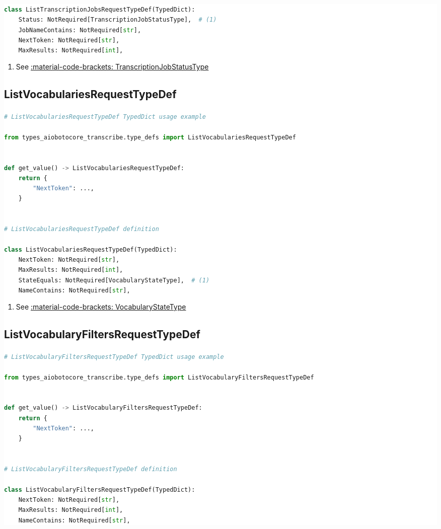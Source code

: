 ```python
class ListTranscriptionJobsRequestTypeDef(TypedDict):
    Status: NotRequired[TranscriptionJobStatusType],  # (1)
    JobNameContains: NotRequired[str],
    NextToken: NotRequired[str],
    MaxResults: NotRequired[int],
```

1. See [:material-code-brackets: TranscriptionJobStatusType](./literals.md#transcriptionjobstatustype)

## ListVocabulariesRequestTypeDef

```python
# ListVocabulariesRequestTypeDef TypedDict usage example

from types_aiobotocore_transcribe.type_defs import ListVocabulariesRequestTypeDef


def get_value() -> ListVocabulariesRequestTypeDef:
    return {
        "NextToken": ...,
    }


# ListVocabulariesRequestTypeDef definition

class ListVocabulariesRequestTypeDef(TypedDict):
    NextToken: NotRequired[str],
    MaxResults: NotRequired[int],
    StateEquals: NotRequired[VocabularyStateType],  # (1)
    NameContains: NotRequired[str],
```

1. See [:material-code-brackets: VocabularyStateType](./literals.md#vocabularystatetype)

## ListVocabularyFiltersRequestTypeDef

```python
# ListVocabularyFiltersRequestTypeDef TypedDict usage example

from types_aiobotocore_transcribe.type_defs import ListVocabularyFiltersRequestTypeDef


def get_value() -> ListVocabularyFiltersRequestTypeDef:
    return {
        "NextToken": ...,
    }


# ListVocabularyFiltersRequestTypeDef definition

class ListVocabularyFiltersRequestTypeDef(TypedDict):
    NextToken: NotRequired[str],
    MaxResults: NotRequired[int],
    NameContains: NotRequired[str],
```
